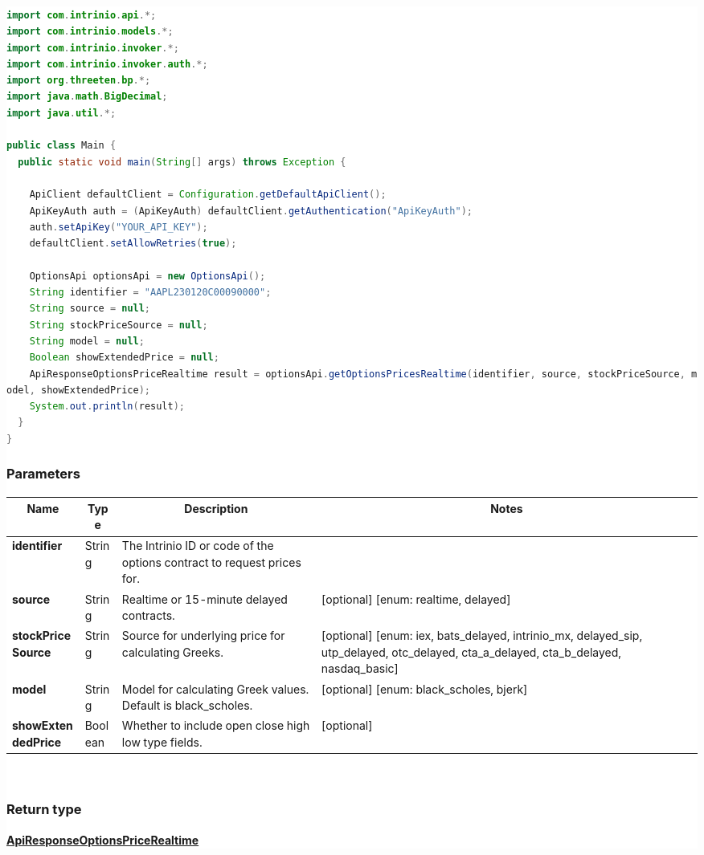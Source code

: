 ```java
import com.intrinio.api.*;
import com.intrinio.models.*;
import com.intrinio.invoker.*;
import com.intrinio.invoker.auth.*;
import org.threeten.bp.*;
import java.math.BigDecimal;
import java.util.*;

public class Main {
  public static void main(String[] args) throws Exception {

    ApiClient defaultClient = Configuration.getDefaultApiClient();
    ApiKeyAuth auth = (ApiKeyAuth) defaultClient.getAuthentication("ApiKeyAuth");
    auth.setApiKey("YOUR_API_KEY");
    defaultClient.setAllowRetries(true);

    OptionsApi optionsApi = new OptionsApi();
    String identifier = "AAPL230120C00090000";
    String source = null;
    String stockPriceSource = null;
    String model = null;
    Boolean showExtendedPrice = null;
    ApiResponseOptionsPriceRealtime result = optionsApi.getOptionsPricesRealtime(identifier, source, stockPriceSource, model, showExtendedPrice);
    System.out.println(result);
  }
}
```

[//]: # (END_CODE_EXAMPLE)

### Parameters

[//]: # (START_PARAMETERS)


Name | Type | Description  | Notes
------------- | ------------- | ------------- | -------------
 **identifier** | String| The Intrinio ID or code of the options contract to request prices for. | &nbsp;
 **source** | String| Realtime or 15-minute delayed contracts. | [optional] [enum: realtime, delayed] &nbsp;
 **stockPriceSource** | String| Source for underlying price for calculating Greeks. | [optional] [enum: iex, bats_delayed, intrinio_mx, delayed_sip, utp_delayed, otc_delayed, cta_a_delayed, cta_b_delayed, nasdaq_basic] &nbsp;
 **model** | String| Model for calculating Greek values. Default is black_scholes. | [optional] [enum: black_scholes, bjerk] &nbsp;
 **showExtendedPrice** | Boolean| Whether to include open close high low type fields. | [optional] &nbsp;
<br/>

[//]: # (END_PARAMETERS)

### Return type

[**ApiResponseOptionsPriceRealtime**](ApiResponseOptionsPriceRealtime.md)


[//]: # (START_OPERATION)
[//]: # (CLASS:OptionsApi)
[//]: # (METHOD:getAllOptionsTickers)
[//]: # (RETURN_TYPE:ApiResponseOptionsTickers)
[//]: # (RETURN_TYPE_KIND:object)
[//]: # (RETURN_TYPE_DOC:ApiResponseOptionsTickers.md)
[//]: # (OPERATION:getAllOptionsTickers_v2)
[//]: # (ENDPOINT:/options/tickers)
[//]: # (DOCUMENT_LINK:OptionsApi.md#getAllOptionsTickers)
[//]: # (START_OVERVIEW)
[//]: # (END_OVERVIEW)
[//]: # (START_CODE_EXAMPLE)
[//]: # (END_OPERATION)
[//]: # (START_OPERATION)
[//]: # (CLASS:OptionsApi)
[//]: # (METHOD:getOptionExpirationsRealtime)
[//]: # (RETURN_TYPE:ApiResponseOptionsExpirations)
[//]: # (RETURN_TYPE_KIND:object)
[//]: # (RETURN_TYPE_DOC:ApiResponseOptionsExpirations.md)
[//]: # (OPERATION:getOptionExpirationsRealtime_v2)
[//]: # (ENDPOINT:/options/expirations/{symbol}/realtime)
[//]: # (DOCUMENT_LINK:OptionsApi.md#getOptionExpirationsRealtime)
[//]: # (START_OVERVIEW)
[//]: # (END_OVERVIEW)
[//]: # (START_CODE_EXAMPLE)
[//]: # (END_OPERATION)
[//]: # (START_OPERATION)
[//]: # (CLASS:OptionsApi)
[//]: # (METHOD:getOptionStrikesRealtime)
[//]: # (RETURN_TYPE:ApiResponseOptionsChainRealtime)
[//]: # (RETURN_TYPE_KIND:object)
[//]: # (RETURN_TYPE_DOC:ApiResponseOptionsChainRealtime.md)
[//]: # (OPERATION:getOptionStrikesRealtime_v2)
[//]: # (ENDPOINT:/options/strikes/{symbol}/{strike}/realtime)
[//]: # (DOCUMENT_LINK:OptionsApi.md#getOptionStrikesRealtime)
[//]: # (START_OVERVIEW)
[//]: # (END_OVERVIEW)
[//]: # (START_CODE_EXAMPLE)
[//]: # (END_OPERATION)
[//]: # (START_OPERATION)
[//]: # (CLASS:OptionsApi)
[//]: # (METHOD:getOptions)
[//]: # (RETURN_TYPE:ApiResponseOptions)
[//]: # (RETURN_TYPE_KIND:object)
[//]: # (RETURN_TYPE_DOC:ApiResponseOptions.md)
[//]: # (OPERATION:getOptions_v2)
[//]: # (ENDPOINT:/options/{symbol})
[//]: # (DOCUMENT_LINK:OptionsApi.md#getOptions)
[//]: # (START_OVERVIEW)
[//]: # (END_OVERVIEW)
[//]: # (START_CODE_EXAMPLE)
[//]: # (END_OPERATION)
[//]: # (START_OPERATION)
[//]: # (CLASS:OptionsApi)
[//]: # (METHOD:getOptionsBySymbolRealtime)
[//]: # (RETURN_TYPE:ApiResponseOptionsRealtime)
[//]: # (RETURN_TYPE_KIND:object)
[//]: # (RETURN_TYPE_DOC:ApiResponseOptionsRealtime.md)
[//]: # (OPERATION:getOptionsBySymbolRealtime_v2)
[//]: # (ENDPOINT:/options/{symbol}/realtime)
[//]: # (DOCUMENT_LINK:OptionsApi.md#getOptionsBySymbolRealtime)
[//]: # (START_OVERVIEW)
[//]: # (END_OVERVIEW)
[//]: # (START_CODE_EXAMPLE)
[//]: # (END_OPERATION)
[//]: # (START_OPERATION)
[//]: # (CLASS:OptionsApi)
[//]: # (METHOD:getOptionsChain)
[//]: # (RETURN_TYPE:ApiResponseOptionsChain)
[//]: # (RETURN_TYPE_KIND:object)
[//]: # (RETURN_TYPE_DOC:ApiResponseOptionsChain.md)
[//]: # (OPERATION:getOptionsChain_v2)
[//]: # (ENDPOINT:/options/chain/{symbol}/{expiration})
[//]: # (DOCUMENT_LINK:OptionsApi.md#getOptionsChain)
[//]: # (START_OVERVIEW)
[//]: # (END_OVERVIEW)
[//]: # (START_CODE_EXAMPLE)
[//]: # (END_OPERATION)
[//]: # (START_OPERATION)
[//]: # (CLASS:OptionsApi)
[//]: # (METHOD:getOptionsChainEod)
[//]: # (RETURN_TYPE:ApiResponseOptionsChainEod)
[//]: # (RETURN_TYPE_KIND:object)
[//]: # (RETURN_TYPE_DOC:ApiResponseOptionsChainEod.md)
[//]: # (OPERATION:getOptionsChainEod_v2)
[//]: # (ENDPOINT:/options/chain/{symbol}/{expiration}/eod)
[//]: # (DOCUMENT_LINK:OptionsApi.md#getOptionsChainEod)
[//]: # (START_OVERVIEW)
[//]: # (END_OVERVIEW)
[//]: # (START_CODE_EXAMPLE)
[//]: # (END_OPERATION)
[//]: # (START_OPERATION)
[//]: # (CLASS:OptionsApi)
[//]: # (METHOD:getOptionsChainRealtime)
[//]: # (RETURN_TYPE:ApiResponseOptionsChainRealtime)
[//]: # (RETURN_TYPE_KIND:object)
[//]: # (RETURN_TYPE_DOC:ApiResponseOptionsChainRealtime.md)
[//]: # (OPERATION:getOptionsChainRealtime_v2)
[//]: # (ENDPOINT:/options/chain/{symbol}/{expiration}/realtime)
[//]: # (DOCUMENT_LINK:OptionsApi.md#getOptionsChainRealtime)
[//]: # (START_OVERVIEW)
[//]: # (END_OVERVIEW)
[//]: # (START_CODE_EXAMPLE)
[//]: # (END_OPERATION)
[//]: # (START_OPERATION)
[//]: # (CLASS:OptionsApi)
[//]: # (METHOD:getOptionsExpirations)
[//]: # (RETURN_TYPE:ApiResponseOptionsExpirations)
[//]: # (RETURN_TYPE_KIND:object)
[//]: # (RETURN_TYPE_DOC:ApiResponseOptionsExpirations.md)
[//]: # (OPERATION:getOptionsExpirations_v2)
[//]: # (ENDPOINT:/options/expirations/{symbol})
[//]: # (DOCUMENT_LINK:OptionsApi.md#getOptionsExpirations)
[//]: # (START_OVERVIEW)
[//]: # (END_OVERVIEW)
[//]: # (START_CODE_EXAMPLE)
[//]: # (END_OPERATION)
[//]: # (START_OPERATION)
[//]: # (CLASS:OptionsApi)
[//]: # (METHOD:getOptionsExpirationsEod)
[//]: # (RETURN_TYPE:ApiResponseOptionsExpirations)
[//]: # (RETURN_TYPE_KIND:object)
[//]: # (RETURN_TYPE_DOC:ApiResponseOptionsExpirations.md)
[//]: # (OPERATION:getOptionsExpirationsEod_v2)
[//]: # (ENDPOINT:/options/expirations/{symbol}/eod)
[//]: # (DOCUMENT_LINK:OptionsApi.md#getOptionsExpirationsEod)
[//]: # (START_OVERVIEW)
[//]: # (END_OVERVIEW)
[//]: # (START_CODE_EXAMPLE)
[//]: # (END_OPERATION)
[//]: # (START_OPERATION)
[//]: # (CLASS:OptionsApi)
[//]: # (METHOD:getOptionsIntervalByContract)
[//]: # (RETURN_TYPE:OptionIntervalsResult)
[//]: # (RETURN_TYPE_KIND:object)
[//]: # (RETURN_TYPE_DOC:OptionIntervalsResult.md)
[//]: # (OPERATION:getOptionsIntervalByContract_v2)
[//]: # (ENDPOINT:/options/interval/{identifier})
[//]: # (DOCUMENT_LINK:OptionsApi.md#getOptionsIntervalByContract)
[//]: # (START_OVERVIEW)
[//]: # (END_OVERVIEW)
[//]: # (START_CODE_EXAMPLE)
[//]: # (END_OPERATION)
[//]: # (START_OPERATION)
[//]: # (CLASS:OptionsApi)
[//]: # (METHOD:getOptionsIntervalMovers)
[//]: # (RETURN_TYPE:OptionIntervalsMoversResult)
[//]: # (RETURN_TYPE_KIND:object)
[//]: # (RETURN_TYPE_DOC:OptionIntervalsMoversResult.md)
[//]: # (OPERATION:getOptionsIntervalMovers_v2)
[//]: # (ENDPOINT:/options/interval/movers)
[//]: # (DOCUMENT_LINK:OptionsApi.md#getOptionsIntervalMovers)
[//]: # (START_OVERVIEW)
[//]: # (END_OVERVIEW)
[//]: # (START_CODE_EXAMPLE)
[//]: # (END_OPERATION)
[//]: # (START_OPERATION)
[//]: # (CLASS:OptionsApi)
[//]: # (METHOD:getOptionsIntervalMoversChange)
[//]: # (RETURN_TYPE:OptionIntervalsMoversResult)
[//]: # (RETURN_TYPE_KIND:object)
[//]: # (RETURN_TYPE_DOC:OptionIntervalsMoversResult.md)
[//]: # (OPERATION:getOptionsIntervalMoversChange_v2)
[//]: # (ENDPOINT:/options/interval/movers/change)
[//]: # (DOCUMENT_LINK:OptionsApi.md#getOptionsIntervalMoversChange)
[//]: # (START_OVERVIEW)
[//]: # (END_OVERVIEW)
[//]: # (START_CODE_EXAMPLE)
[//]: # (END_OPERATION)
[//]: # (START_OPERATION)
[//]: # (CLASS:OptionsApi)
[//]: # (METHOD:getOptionsIntervalMoversVolume)
[//]: # (RETURN_TYPE:OptionIntervalsMoversResult)
[//]: # (RETURN_TYPE_KIND:object)
[//]: # (RETURN_TYPE_DOC:OptionIntervalsMoversResult.md)
[//]: # (OPERATION:getOptionsIntervalMoversVolume_v2)
[//]: # (ENDPOINT:/options/interval/movers/volume)
[//]: # (DOCUMENT_LINK:OptionsApi.md#getOptionsIntervalMoversVolume)
[//]: # (START_OVERVIEW)
[//]: # (END_OVERVIEW)
[//]: # (START_CODE_EXAMPLE)
[//]: # (END_OPERATION)
[//]: # (START_OPERATION)
[//]: # (CLASS:OptionsApi)
[//]: # (METHOD:getOptionsPrices)
[//]: # (RETURN_TYPE:ApiResponseOptionPrices)
[//]: # (RETURN_TYPE_KIND:object)
[//]: # (RETURN_TYPE_DOC:ApiResponseOptionPrices.md)
[//]: # (OPERATION:getOptionsPrices_v2)
[//]: # (ENDPOINT:/options/prices/{identifier})
[//]: # (DOCUMENT_LINK:OptionsApi.md#getOptionsPrices)
[//]: # (START_OVERVIEW)
[//]: # (END_OVERVIEW)
[//]: # (START_CODE_EXAMPLE)
[//]: # (END_OPERATION)
[//]: # (START_OPERATION)
[//]: # (CLASS:OptionsApi)
[//]: # (METHOD:getOptionsPricesBatchRealtime)
[//]: # (RETURN_TYPE:ApiResponseOptionsPricesBatchRealtime)
[//]: # (RETURN_TYPE_KIND:object)
[//]: # (RETURN_TYPE_DOC:ApiResponseOptionsPricesBatchRealtime.md)
[//]: # (OPERATION:getOptionsPricesBatchRealtime_v2)
[//]: # (ENDPOINT:/options/prices/realtime/batch)
[//]: # (DOCUMENT_LINK:OptionsApi.md#getOptionsPricesBatchRealtime)
[//]: # (START_OVERVIEW)
[//]: # (END_OVERVIEW)
[//]: # (START_CODE_EXAMPLE)
[//]: # (END_OPERATION)
[//]: # (START_OPERATION)
[//]: # (CLASS:OptionsApi)
[//]: # (METHOD:getOptionsPricesEod)
[//]: # (RETURN_TYPE:ApiResponseOptionsPricesEod)
[//]: # (RETURN_TYPE_KIND:object)
[//]: # (RETURN_TYPE_DOC:ApiResponseOptionsPricesEod.md)
[//]: # (OPERATION:getOptionsPricesEod_v2)
[//]: # (ENDPOINT:/options/prices/{identifier}/eod)
[//]: # (DOCUMENT_LINK:OptionsApi.md#getOptionsPricesEod)
[//]: # (START_OVERVIEW)
[//]: # (END_OVERVIEW)
[//]: # (START_CODE_EXAMPLE)
[//]: # (END_OPERATION)
[//]: # (START_OPERATION)
[//]: # (CLASS:OptionsApi)
[//]: # (METHOD:getOptionsPricesRealtime)
[//]: # (RETURN_TYPE:ApiResponseOptionsPriceRealtime)
[//]: # (RETURN_TYPE_KIND:object)
[//]: # (RETURN_TYPE_DOC:ApiResponseOptionsPriceRealtime.md)
[//]: # (OPERATION:getOptionsPricesRealtime_v2)
[//]: # (ENDPOINT:/options/prices/{identifier}/realtime)
[//]: # (DOCUMENT_LINK:OptionsApi.md#getOptionsPricesRealtime)
[//]: # (START_OVERVIEW)
[//]: # (END_OVERVIEW)
[//]: # (START_CODE_EXAMPLE)
[//]: # (END_OPERATION)
[//]: # (START_OPERATION)
[//]: # (CLASS:OptionsApi)
[//]: # (METHOD:getOptionsSnapshots)
[//]: # (RETURN_TYPE:OptionSnapshotsResult)
[//]: # (RETURN_TYPE_KIND:object)
[//]: # (RETURN_TYPE_DOC:OptionSnapshotsResult.md)
[//]: # (OPERATION:getOptionsSnapshots_v2)
[//]: # (ENDPOINT:/options/snapshots)
[//]: # (DOCUMENT_LINK:OptionsApi.md#getOptionsSnapshots)
[//]: # (START_OVERVIEW)
[//]: # (END_OVERVIEW)
[//]: # (START_CODE_EXAMPLE)
[//]: # (END_OPERATION)
[//]: # (START_OPERATION)
[//]: # (CLASS:OptionsApi)
[//]: # (METHOD:getOptionsStatsRealtime)
[//]: # (RETURN_TYPE:ApiResponseOptionsStatsRealtime)
[//]: # (RETURN_TYPE_KIND:object)
[//]: # (RETURN_TYPE_DOC:ApiResponseOptionsStatsRealtime.md)
[//]: # (OPERATION:getOptionsStatsRealtime_v2)
[//]: # (ENDPOINT:/options/prices/{identifier}/realtime/stats)
[//]: # (DOCUMENT_LINK:OptionsApi.md#getOptionsStatsRealtime)
[//]: # (START_OVERVIEW)
[//]: # (END_OVERVIEW)
[//]: # (START_CODE_EXAMPLE)
[//]: # (END_OPERATION)
[//]: # (START_OPERATION)
[//]: # (CLASS:OptionsApi)
[//]: # (METHOD:getUnusualActivity)
[//]: # (RETURN_TYPE:ApiResponseOptionsUnusualActivity)
[//]: # (RETURN_TYPE_KIND:object)
[//]: # (RETURN_TYPE_DOC:ApiResponseOptionsUnusualActivity.md)
[//]: # (OPERATION:getUnusualActivity_v2)
[//]: # (ENDPOINT:/options/unusual_activity/{symbol})
[//]: # (DOCUMENT_LINK:OptionsApi.md#getUnusualActivity)
[//]: # (START_OVERVIEW)
[//]: # (END_OVERVIEW)
[//]: # (START_CODE_EXAMPLE)
[//]: # (END_OPERATION)
[//]: # (START_OPERATION)
[//]: # (CLASS:OptionsApi)
[//]: # (METHOD:getUnusualActivityIntraday)
[//]: # (RETURN_TYPE:ApiResponseOptionsUnusualActivity)
[//]: # (RETURN_TYPE_KIND:object)
[//]: # (RETURN_TYPE_DOC:ApiResponseOptionsUnusualActivity.md)
[//]: # (OPERATION:getUnusualActivityIntraday_v2)
[//]: # (ENDPOINT:/options/unusual_activity/{symbol}/intraday)
[//]: # (DOCUMENT_LINK:OptionsApi.md#getUnusualActivityIntraday)
[//]: # (START_OVERVIEW)
[//]: # (END_OVERVIEW)
[//]: # (START_CODE_EXAMPLE)
[//]: # (END_OPERATION)
[//]: # (START_OPERATION)
[//]: # (CLASS:OptionsApi)
[//]: # (METHOD:getUnusualActivityUniversal)
[//]: # (RETURN_TYPE:ApiResponseOptionsUnusualActivity)
[//]: # (RETURN_TYPE_KIND:object)
[//]: # (RETURN_TYPE_DOC:ApiResponseOptionsUnusualActivity.md)
[//]: # (OPERATION:getUnusualActivityUniversal_v2)
[//]: # (ENDPOINT:/options/unusual_activity)
[//]: # (DOCUMENT_LINK:OptionsApi.md#getUnusualActivityUniversal)
[//]: # (START_OVERVIEW)
[//]: # (END_OVERVIEW)
[//]: # (START_CODE_EXAMPLE)
[//]: # (END_OPERATION)
[//]: # (START_OPERATION)
[//]: # (CLASS:OptionsApi)
[//]: # (METHOD:getUnusualActivityUniversalIntraday)
[//]: # (RETURN_TYPE:ApiResponseOptionsUnusualActivity)
[//]: # (RETURN_TYPE_KIND:object)
[//]: # (RETURN_TYPE_DOC:ApiResponseOptionsUnusualActivity.md)
[//]: # (OPERATION:getUnusualActivityUniversalIntraday_v2)
[//]: # (ENDPOINT:/options/unusual_activity/intraday)
[//]: # (DOCUMENT_LINK:OptionsApi.md#getUnusualActivityUniversalIntraday)
[//]: # (START_OVERVIEW)
[//]: # (END_OVERVIEW)
[//]: # (START_CODE_EXAMPLE)
[//]: # (END_OPERATION)